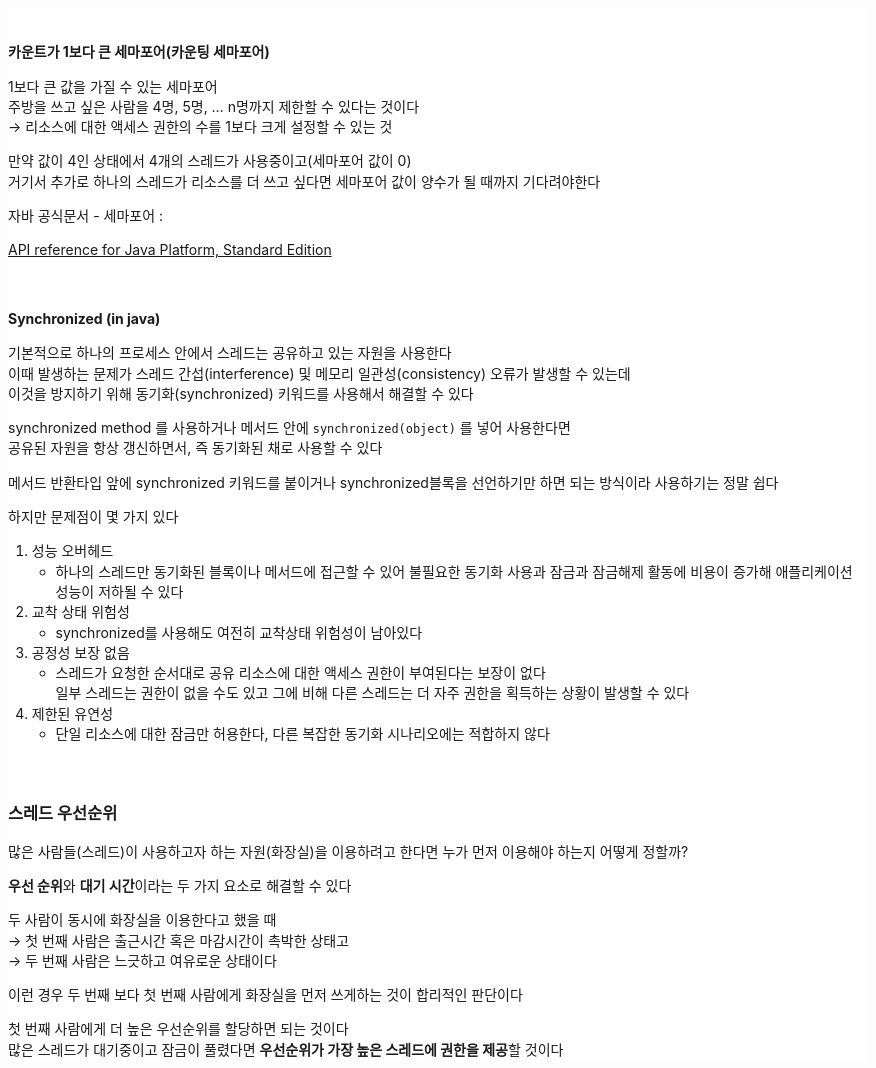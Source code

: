 
<br>


**카운트가 1보다 큰 세마포어(카운팅 세마포어)**

1보다 큰 값을 가질 수 있는 세마포어  
주방을 쓰고 싶은 사람을 4명, 5명, … n명까지 제한할 수 있다는 것이다  
→ 리소스에 대한 액세스 권한의 수를 1보다 크게 설정할 수 있는 것  

만약 값이 4인 상태에서 4개의 스레드가 사용중이고(세마포어 값이 0)  
거기서 추가로 하나의 스레드가 리소스를 더 쓰고 싶다면 세마포어 값이 양수가 될 때까지 기다려야한다  

자바 공식문서 - 세마포어 : 

[API reference for Java Platform, Standard Edition](https://docs.oracle.com/en/java/javase/11/docs/api/java.base/java/util/concurrent/Semaphore.html)

<br>


**Synchronized (in java)**

기본적으로 하나의 프로세스 안에서 스레드는 공유하고 있는 자원을 사용한다  
이때 발생하는 문제가 스레드 간섭(interference) 및 메모리 일관성(consistency) 오류가 발생할 수 있는데  
이것을 방지하기 위해 동기화(synchronized) 키워드를 사용해서 해결할 수 있다  

synchronized method 를 사용하거나 메서드 안에 `synchronized(object)` 를 넣어 사용한다면  
공유된 자원을 항상 갱신하면서, 즉 동기화된 채로 사용할 수 있다  

메서드 반환타입 앞에 synchronized 키워드를 붙이거나 synchronized블록을 선언하기만 하면 되는 방식이라 사용하기는 정말 쉽다  

하지만 문제점이 몇 가지 있다  

1. 성능 오버헤드
    - 하나의 스레드만 동기화된 블록이나 메서드에 접근할 수 있어 불필요한 동기화 사용과 잠금과 잠금해제 활동에 비용이 증가해 애플리케이션 성능이 저하될 수 있다
2. 교착 상태 위험성
    - synchronized를 사용해도 여전히 교착상태 위험성이 남아있다
3. 공정성 보장 없음
    - 스레드가 요청한 순서대로 공유 리소스에 대한 액세스 권한이 부여된다는 보장이 없다  
      일부 스레드는 권한이 없을 수도 있고 그에 비해 다른 스레드는 더 자주 권한을 획득하는 상황이 발생할 수 있다    
4. 제한된 유연성
    - 단일 리소스에 대한 잠금만 허용한다, 다른 복잡한 동기화 시나리오에는 적합하지 않다

<br>


### 스레드 우선순위

많은 사람들(스레드)이 사용하고자 하는 자원(화장실)을 이용하려고 한다면 누가 먼저 이용해야 하는지 어떻게 정할까?  

**우선 순위**와 **대기 시간**이라는 두 가지 요소로 해결할 수 있다  

두 사람이 동시에 화장실을 이용한다고 했을 때   
→ 첫 번째 사람은 출근시간 혹은 마감시간이 촉박한 상태고  
→ 두 번째 사람은 느긋하고 여유로운 상태이다  

이런 경우 두 번째 보다 첫 번째 사람에게 화장실을 먼저 쓰게하는 것이 합리적인 판단이다  

첫 번째 사람에게 더 높은 우선순위를 할당하면 되는 것이다  
많은 스레드가 대기중이고 잠금이 풀렸다면 **우선순위가 가장 높은 스레드에 권한을 제공**할 것이다  

